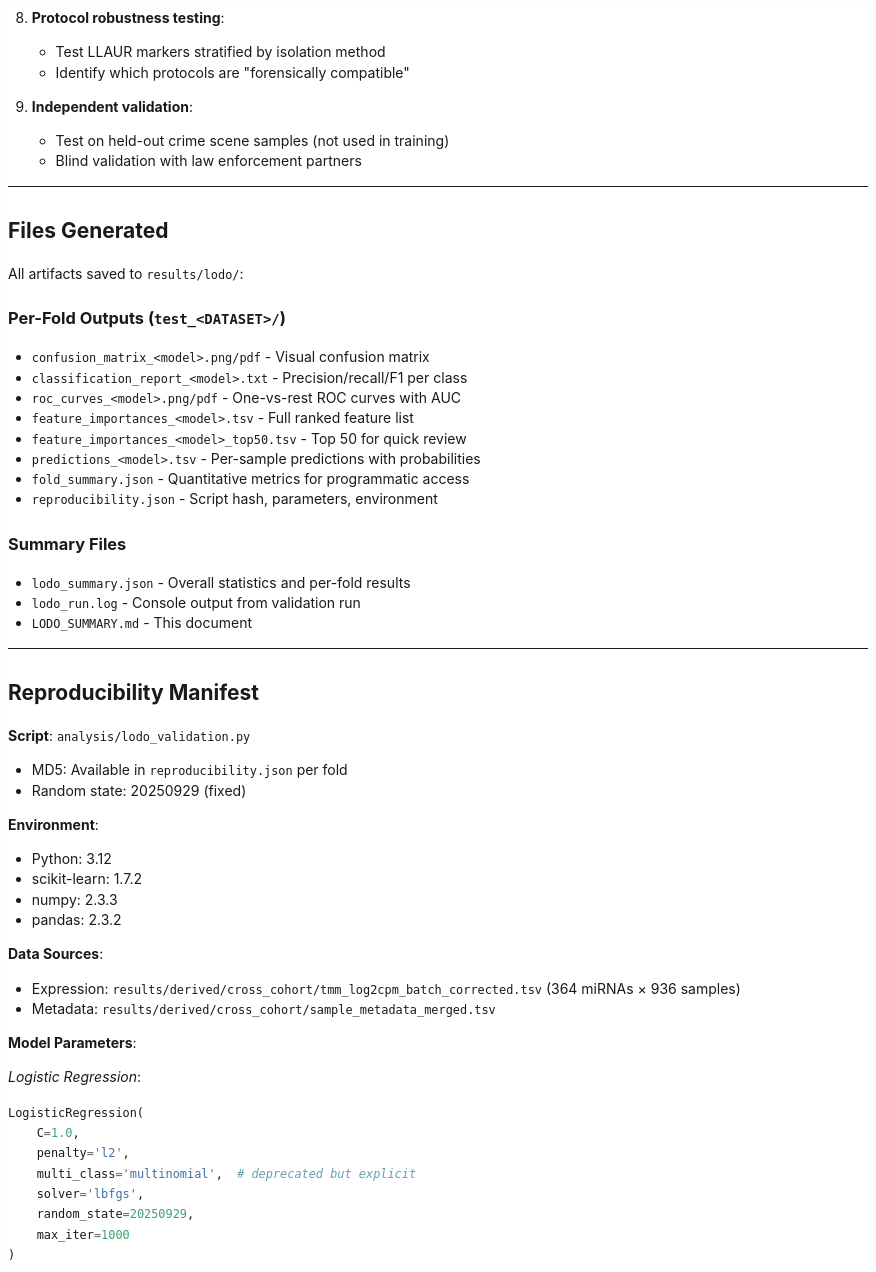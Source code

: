 8. **Protocol robustness testing**:
   - Test LLAUR markers stratified by isolation method
   - Identify which protocols are "forensically compatible"

9. **Independent validation**:
   - Test on held-out crime scene samples (not used in training)
   - Blind validation with law enforcement partners

---

## Files Generated

All artifacts saved to `results/lodo/`:

### Per-Fold Outputs (`test_<DATASET>/`)
- `confusion_matrix_<model>.png/pdf` - Visual confusion matrix
- `classification_report_<model>.txt` - Precision/recall/F1 per class
- `roc_curves_<model>.png/pdf` - One-vs-rest ROC curves with AUC
- `feature_importances_<model>.tsv` - Full ranked feature list
- `feature_importances_<model>_top50.tsv` - Top 50 for quick review
- `predictions_<model>.tsv` - Per-sample predictions with probabilities
- `fold_summary.json` - Quantitative metrics for programmatic access
- `reproducibility.json` - Script hash, parameters, environment

### Summary Files
- `lodo_summary.json` - Overall statistics and per-fold results
- `lodo_run.log` - Console output from validation run
- `LODO_SUMMARY.md` - This document

---

## Reproducibility Manifest

**Script**: `analysis/lodo_validation.py`
- MD5: Available in `reproducibility.json` per fold
- Random state: 20250929 (fixed)

**Environment**:
- Python: 3.12
- scikit-learn: 1.7.2
- numpy: 2.3.3
- pandas: 2.3.2

**Data Sources**:
- Expression: `results/derived/cross_cohort/tmm_log2cpm_batch_corrected.tsv` (364 miRNAs × 936 samples)
- Metadata: `results/derived/cross_cohort/sample_metadata_merged.tsv`

**Model Parameters**:

*Logistic Regression*:
```python
LogisticRegression(
    C=1.0,
    penalty='l2',
    multi_class='multinomial',  # deprecated but explicit
    solver='lbfgs',
    random_state=20250929,
    max_iter=1000
)
```

